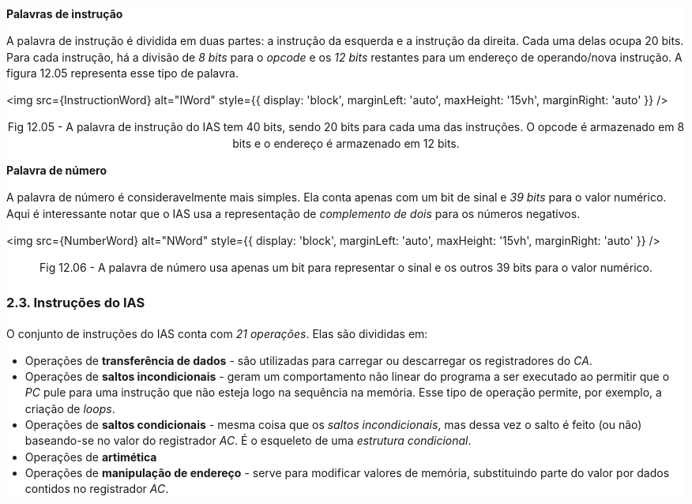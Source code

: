 **Palavras de instrução**

A palavra de instrução é dividida em duas partes: a instrução da esquerda e a
instrução da direita. Cada uma delas ocupa 20 bits. Para cada instrução, há a
divisão de *8 bits* para o *opcode* e os *12 bits* restantes para um endereço
de operando/nova instrução. A figura 12.05 representa esse tipo de palavra.

<img 
  src={InstructionWord}
  alt="IWord"
  style={{ 
    display: 'block',
    marginLeft: 'auto',
    maxHeight: '15vh',
    marginRight: 'auto'
  }} 
/>
<br/>
<p><center>Fig 12.05 - A palavra de instrução do IAS tem 40 bits, sendo 20 bits
para cada uma das instruções. O opcode é armazenado em 8 bits e o endereço é
armazenado em 12 bits.</center></p>

**Palavra de número**

A palavra de número é consideravelmente mais simples. Ela conta apenas com um
bit de sinal e *39 bits* para o valor numérico. Aqui é interessante notar que o
IAS usa a representação de *complemento de dois* para os números negativos.

<img 
  src={NumberWord}
  alt="NWord"
  style={{ 
    display: 'block',
    marginLeft: 'auto',
    maxHeight: '15vh',
    marginRight: 'auto'
  }} 
/>
<br/>
<p><center>Fig 12.06 - A palavra de número usa apenas um bit para representar o
sinal e os outros 39 bits para o valor numérico.</center></p>

### 2.3. Instruções do IAS

O conjunto de instruções do IAS conta com *21 operações*. Elas são divididas
em:

* Operações de **transferência de dados** - são utilizadas para carregar ou
  descarregar os registradores do *CA*.
* Operações de **saltos incondicionais** - geram um comportamento não linear do
  programa a ser executado ao permitir que o *PC* pule para uma instrução que
  não esteja logo na sequência na memória. Esse tipo de operação permite, por
  exemplo, a criação de *loops*.
* Operações de **saltos condicionais** - mesma coisa que os *saltos
  incondicionais*, mas dessa vez o salto é feito (ou não) baseando-se no valor
  do registrador *AC*. É o esqueleto de uma *estrutura condicional*.
* Operações de **artimética**
* Operações de **manipulação de endereço** - serve para modificar valores de
  memória, substituindo parte do valor por dados contidos no registrador *AC*.
